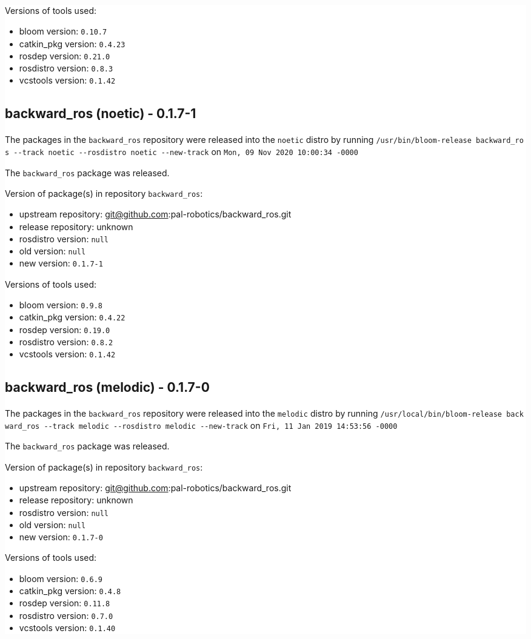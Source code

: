 Versions of tools used:

- bloom version: `0.10.7`
- catkin_pkg version: `0.4.23`
- rosdep version: `0.21.0`
- rosdistro version: `0.8.3`
- vcstools version: `0.1.42`


## backward_ros (noetic) - 0.1.7-1

The packages in the `backward_ros` repository were released into the `noetic` distro by running `/usr/bin/bloom-release backward_ros --track noetic --rosdistro noetic --new-track` on `Mon, 09 Nov 2020 10:00:34 -0000`

The `backward_ros` package was released.

Version of package(s) in repository `backward_ros`:

- upstream repository: git@github.com:pal-robotics/backward_ros.git
- release repository: unknown
- rosdistro version: `null`
- old version: `null`
- new version: `0.1.7-1`

Versions of tools used:

- bloom version: `0.9.8`
- catkin_pkg version: `0.4.22`
- rosdep version: `0.19.0`
- rosdistro version: `0.8.2`
- vcstools version: `0.1.42`


## backward_ros (melodic) - 0.1.7-0

The packages in the `backward_ros` repository were released into the `melodic` distro by running `/usr/local/bin/bloom-release backward_ros --track melodic --rosdistro melodic --new-track` on `Fri, 11 Jan 2019 14:53:56 -0000`

The `backward_ros` package was released.

Version of package(s) in repository `backward_ros`:

- upstream repository: git@github.com:pal-robotics/backward_ros.git
- release repository: unknown
- rosdistro version: `null`
- old version: `null`
- new version: `0.1.7-0`

Versions of tools used:

- bloom version: `0.6.9`
- catkin_pkg version: `0.4.8`
- rosdep version: `0.11.8`
- rosdistro version: `0.7.0`
- vcstools version: `0.1.40`
